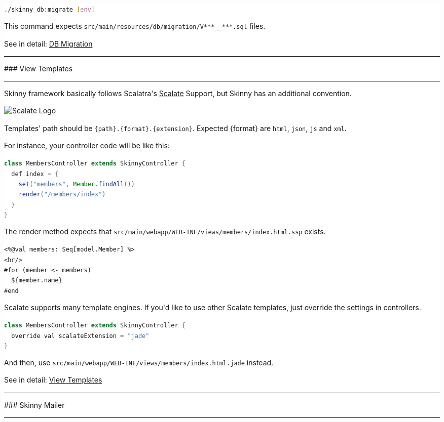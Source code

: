 ```sh
./skinny db:migrate [env]
````

This command expects `src/main/resources/db/migration/V***__***.sql` files. 

See in detail: [DB Migration](documentation/db-migration.html)


<hr/>
### View Templates
<hr/>

Skinny framework basically follows Scalatra's [Scalate](http://scalate.fusesource.org/) Support, but Skinny has an additional convention.

![Scalate Logo](images/scalate.png)

Templates' path should be `{path}.{format}.{extension}`. Expected {format} are `html`, `json`, `js` and `xml`.

For instance, your controller code will be like this:

```java
class MembersController extends SkinnyController {
  def index = {
    set("members", Member.findAll())
    render("/members/index")
  }
}
```

The render method expects that `src/main/webapp/WEB-INF/views/members/index.html.ssp` exists.

```
<%@val members: Seq[model.Member] %>
<hr/>
#for (member <- members)
  ${member.name}
#end
```

Scalate supports many template engines. If you'd like to use other Scalate templates, just override the settings in controllers.

```java
class MembersController extends SkinnyController {
  override val scalateExtension = "jade"
}
```

And then, use `src/main/webapp/WEB-INF/views/members/index.html.jade` instead.

See in detail: [View Templates](documentation/view-templates.html)

<hr/>
### Skinny Mailer
<hr/>
